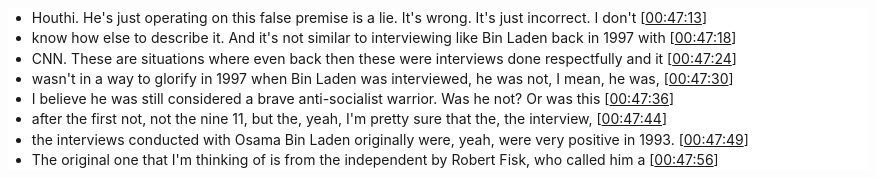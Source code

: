 *  Houthi. He's just operating on this false premise is a lie. It's wrong. It's just incorrect. I don't [[00:47:13](https://www.youtube.com/watch?v=JRHWngWaE_k&t=2833.04s)]
*  know how else to describe it. And it's not similar to interviewing like Bin Laden back in 1997 with [[00:47:18](https://www.youtube.com/watch?v=JRHWngWaE_k&t=2838.96s)]
*  CNN. These are situations where even back then these were interviews done respectfully and it [[00:47:24](https://www.youtube.com/watch?v=JRHWngWaE_k&t=2844.8s)]
*  wasn't in a way to glorify in 1997 when Bin Laden was interviewed, he was not, I mean, he was, [[00:47:30](https://www.youtube.com/watch?v=JRHWngWaE_k&t=2850.2400000000002s)]
*  I believe he was still considered a brave anti-socialist warrior. Was he not? Or was this [[00:47:36](https://www.youtube.com/watch?v=JRHWngWaE_k&t=2856.88s)]
*  after the first not, not the nine 11, but the, yeah, I'm pretty sure that the, the interview, [[00:47:44](https://www.youtube.com/watch?v=JRHWngWaE_k&t=2864.32s)]
*  the interviews conducted with Osama Bin Laden originally were, yeah, were very positive in 1993. [[00:47:49](https://www.youtube.com/watch?v=JRHWngWaE_k&t=2869.68s)]
*  The original one that I'm thinking of is from the independent by Robert Fisk, who called him a [[00:47:56](https://www.youtube.com/watch?v=JRHWngWaE_k&t=2876.56s)]
